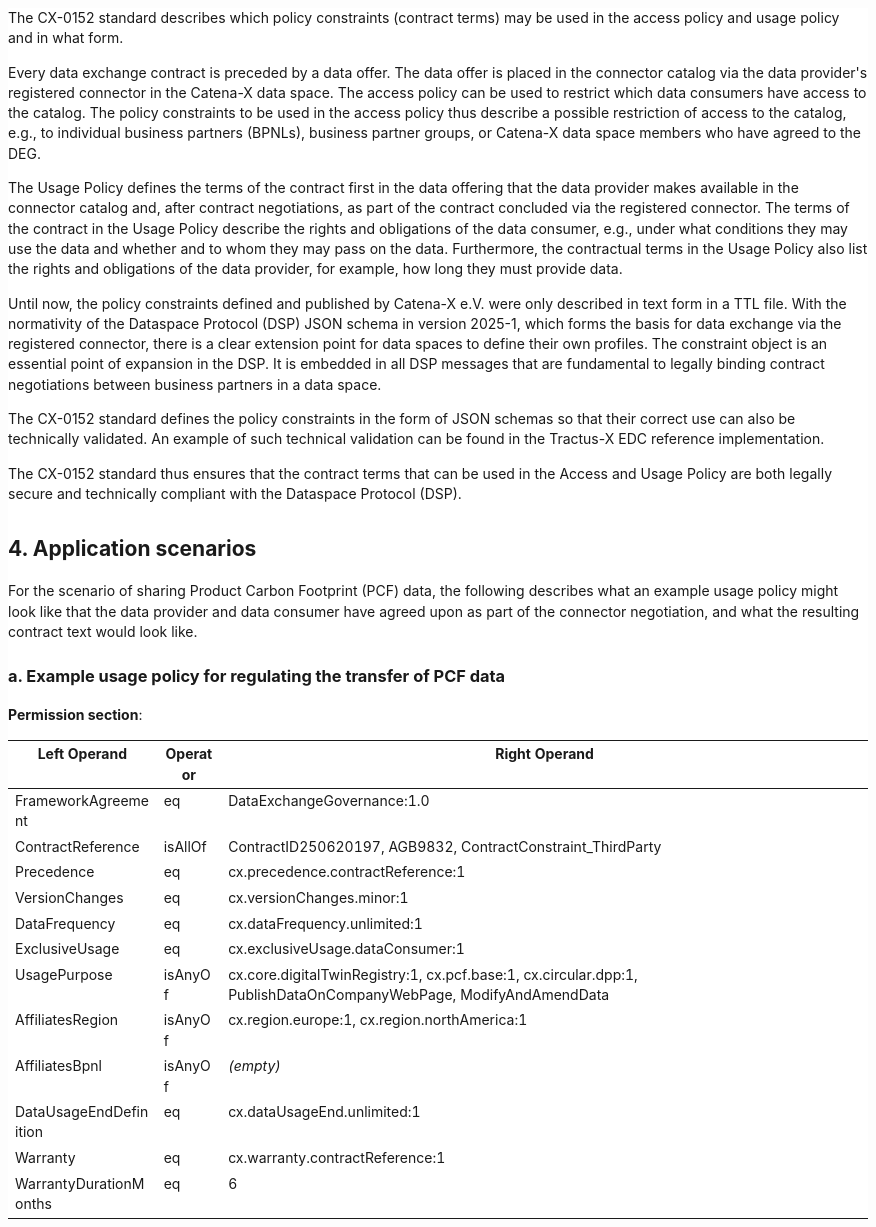 The CX-0152 standard describes which policy constraints (contract terms) may be used in the access policy and usage policy and in what form.

Every data exchange contract is preceded by a data offer. The data offer is placed in the connector catalog via the data provider's registered connector in the Catena-X data space. The access policy can be used to restrict which data consumers have access to the catalog. The policy constraints to be used in the access policy thus describe a possible restriction of access to the catalog, e.g., to individual business partners (BPNLs), business partner groups, or Catena-X data space members who have agreed to the DEG.

The Usage Policy defines the terms of the contract first in the data offering that the data provider makes available in the connector catalog and, after contract negotiations, as part of the contract concluded via the registered connector. The terms of the contract in the Usage Policy describe the rights and obligations of the data consumer, e.g., under what conditions they may use the data and whether and to whom they may pass on the data. Furthermore, the contractual terms in the Usage Policy also list the rights and obligations of the data provider, for example, how long they must provide data.

Until now, the policy constraints defined and published by Catena-X e.V. were only described in text form in a TTL file. With the normativity of the Dataspace Protocol (DSP) JSON schema in version 2025-1, which forms the basis for data exchange via the registered connector, there is a clear extension point for data spaces to define their own profiles. The constraint object is an essential point of expansion in the DSP. It is embedded in all DSP messages that are fundamental to legally binding contract negotiations between business partners in a data space.

The CX-0152 standard defines the policy constraints in the form of JSON schemas so that their correct use can also be technically validated. An example of such technical validation can be found in the Tractus-X EDC reference implementation.

The CX-0152 standard thus ensures that the contract terms that can be used in the Access and Usage Policy are both legally secure and technically compliant with the Dataspace Protocol (DSP).

## 4. Application scenarios

For the scenario of sharing Product Carbon Footprint (PCF) data, the following describes what an example usage policy might look like that the data provider and data consumer have agreed upon as part of the connector negotiation, and what the resulting contract text would look like.

### a. Example usage policy for regulating the transfer of PCF data

**Permission section**:

| Left Operand                      | Operator | Right Operand                                                                                                    |
| --------------------------------- | -------- | ---------------------------------------------------------------------------------------------------------------- |
| FrameworkAgreement                | eq       | DataExchangeGovernance:1.0                                                                                       |
| ContractReference                 | isAllOf  | ContractID250620197, AGB9832, ContractConstraint_ThirdParty                                                      |
| Precedence                        | eq       | cx.precedence.contractReference:1                                                                                |
| VersionChanges                    | eq       | cx.versionChanges.minor:1                                                                                        |
| DataFrequency                     | eq       | cx.dataFrequency.unlimited:1                                                                                     |
| ExclusiveUsage                    | eq       | cx.exclusiveUsage.dataConsumer:1                                                                                 |
| UsagePurpose                      | isAnyOf  | cx.core.digitalTwinRegistry:1, cx.pcf.base:1, cx.circular.dpp:1, PublishDataOnCompanyWebPage, ModifyAndAmendData |
| AffiliatesRegion                  | isAnyOf  | cx.region.europe:1, cx.region.northAmerica:1                                                                     |
| AffiliatesBpnl                    | isAnyOf  | *(empty)*                                                                                                        |
| DataUsageEndDefinition            | eq       | cx.dataUsageEnd.unlimited:1                                                                                      |
| Warranty                          | eq       | cx.warranty.contractReference:1                                                                                  |
| WarrantyDurationMonths            | eq       | 6                                                                                                                |